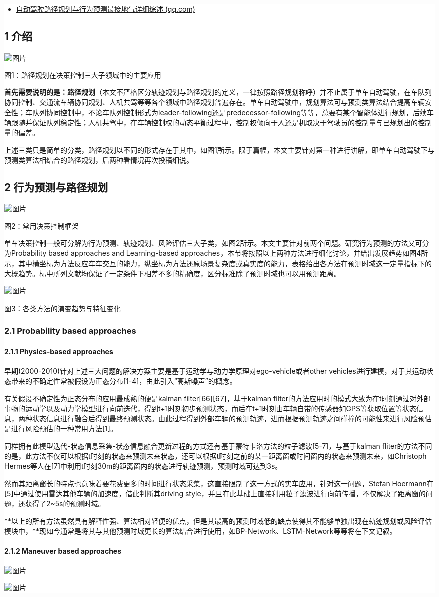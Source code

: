 - [自动驾驶路径规划与行为预测最接地气详细综述 (qq.com)](https://mp.weixin.qq.com/s/danWtDAkM-_ajKokvU0UYQ)

## 1 介绍

![图片](https://mmbiz.qpic.cn/mmbiz_jpg/CvyFYUrD5pce7mPtFSbiap4zafRKO5v0MOmc1HQDonrVpKSIIhFGBVbszicUwj6P3dibCCjC70oAu7IUgz8jw4aZA/640?wx_fmt=jpeg&wxfrom=5&wx_lazy=1&wx_co=1)

图1：路径规划在决策控制三大子领域中的主要应用

**首先需要说明的是：路径规划**（本文不严格区分轨迹规划与路径规划的定义，一律按照路径规划称呼）并不止属于单车自动驾驶，在车队列协同控制、交通流车辆协同规划、人机共驾等等各个领域中路径规划普遍存在。单车自动驾驶中，规划算法可与预测类算法结合提高车辆安全性；车队列协同控制中，不论车队列控制形式为leader-following还是predecessor-following等等，总要有某个智能体进行规划，后续车辆跟随并保证队列稳定性；人机共驾中，在车辆控制权的动态平衡过程中，控制权倾向于人还是机取决于驾驶员的控制量与已规划出的控制量的偏差。

上述三类只是简单的分类，路径规划以不同的形式存在于其中，如图1所示。限于篇幅，本文主要针对第一种进行讲解，即单车自动驾驶下与预测类算法相结合的路径规划，后两种看情况再次投稿细说。

## 2 行为预测与路径规划

![图片](https://mmbiz.qpic.cn/mmbiz_jpg/CvyFYUrD5pce7mPtFSbiap4zafRKO5v0MT4fn2cTsFyk4J68ggmn0hwvZdBxMt6H9EPA9z4XRsWMMDSEc2S3QZw/640?wx_fmt=jpeg&wxfrom=5&wx_lazy=1&wx_co=1)

图2：常用决策控制框架

单车决策控制一般可分解为行为预测、轨迹规划、风险评估三大子类，如图2所示。本文主要针对前两个问题。研究行为预测的方法又可分为Probability based approaches and Learning-based approaches，本节将按照以上两种方法进行细化讨论，并给出发展趋势如图4所示，其中横坐标为方法反应车车交互的能力，纵坐标为方法还原场景复杂度或真实度的能力，表格给出各方法在预测时域这一定量指标下的大概趋势。标中所列文献均保证了一定条件下相差不多的精确度，区分标准除了预测时域也可以用预测距离。

![图片](https://mmbiz.qpic.cn/mmbiz_jpg/CvyFYUrD5pce7mPtFSbiap4zafRKO5v0MVBpTZroo44r4UCAlrbbVhWIN6AaSOdCl2jLcXY8reTkVfUt5XaJPqA/640?wx_fmt=jpeg&wxfrom=5&wx_lazy=1&wx_co=1)

图3：各类方法的演变趋势与特征变化

### 2.1 Probability based approaches

#### **2.1.1 Physics-based approaches**

早期(2000-2010)针对上述三大问题的解决方案主要是基于运动学与动力学原理对ego-vehicle或者other vehicles进行建模，对于其运动状态带来的不确定性常被假设为正态分布[1-4]，由此引入“高斯噪声”的概念。

有关假设不确定性为正态分布的应用最成熟的便是kalman filter[66][67]，基于kalman filter的方法应用时的模式大致为在t时刻通过对外部事物的运动学以及动力学模型进行向前迭代，得到t+1时刻初步预测状态，而后在t+1时刻由车辆自带的传感器如GPS等获取位置等状态信息，两种状态信息进行融合后得到最终预测状态。由此过程得到外部车辆的预测轨迹，进而根据预测轨迹之间碰撞的可能性来进行风险预估是进行风险预估的一种常用方法[1]。

同样拥有此模型迭代-状态信息采集-状态信息融合更新过程的方式还有基于蒙特卡洛方法的粒子滤波[5-7]，与基于kalman fliter的方法不同的是，此方法不仅可以根据t时刻的状态来预测未来状态，还可以根据t时刻之前的某一距离窗或时间窗内的状态来预测未来，如Christoph Hermes等人在[7]中利用t时刻30m的距离窗内的状态进行轨迹预测，预测时域可达到3s。

然而其距离窗长的特点也意味着要花费更多的时间进行状态采集，这直接限制了这一方式的实车应用，针对这一问题，Stefan Hoermann在[5]中通过使用雷达其他车辆的加速度，借此判断其driving style，并且在此基础上直接利用粒子滤波进行向前传播，不仅解决了距离窗的问题，还获得了2~5s的预测时域。

**以上的所有方法虽然具有解释性强、算法相对轻便的优点，但是其最高的预测时域低的缺点使得其不能够单独出现在轨迹规划或风险评估模块中，**现如今通常是将其与其他预测时域更长的算法结合进行使用，如BP-Network、LSTM-Network等等将在下文记叙。

#### **2.1.2 Maneuver based approaches**

![图片](https://mmbiz.qpic.cn/mmbiz_jpg/CvyFYUrD5pce7mPtFSbiap4zafRKO5v0M60mGqer4wHszHOTUiaxkEs5yyr3aK2cqnf2DMW2a68XpAx27rrdpLfg/640?wx_fmt=jpeg&wxfrom=5&wx_lazy=1&wx_co=1)

![图片](https://mmbiz.qpic.cn/mmbiz_jpg/CvyFYUrD5pce7mPtFSbiap4zafRKO5v0MibDEczgDgHyYoWsO14kliaekmSbG6a3Owib5087w2Tk0nnzMnuTnA7sSw/640?wx_fmt=jpeg&wxfrom=5&wx_lazy=1&wx_co=1)
